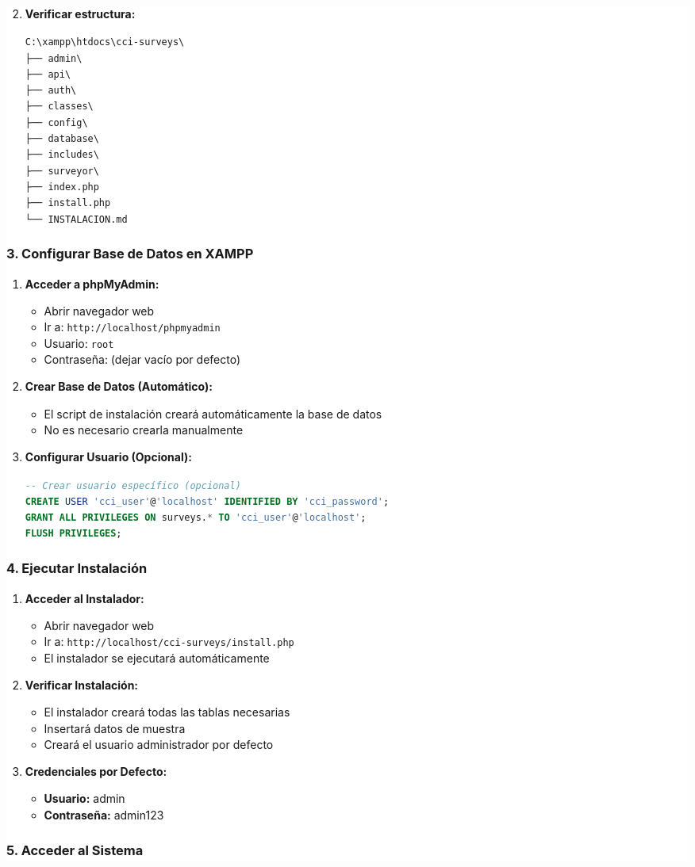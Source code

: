 2. **Verificar estructura:**
   ```
   C:\xampp\htdocs\cci-surveys\
   ├── admin\
   ├── api\
   ├── auth\
   ├── classes\
   ├── config\
   ├── database\
   ├── includes\
   ├── surveyor\
   ├── index.php
   ├── install.php
   └── INSTALACION.md
   ```

### 3. Configurar Base de Datos en XAMPP

1. **Acceder a phpMyAdmin:**
   - Abrir navegador web
   - Ir a: `http://localhost/phpmyadmin`
   - Usuario: `root`
   - Contraseña: (dejar vacío por defecto)

2. **Crear Base de Datos (Automático):**
   - El script de instalación creará automáticamente la base de datos
   - No es necesario crearla manualmente

3. **Configurar Usuario (Opcional):**
   ```sql
   -- Crear usuario específico (opcional)
   CREATE USER 'cci_user'@'localhost' IDENTIFIED BY 'cci_password';
   GRANT ALL PRIVILEGES ON surveys.* TO 'cci_user'@'localhost';
   FLUSH PRIVILEGES;
   ```

### 4. Ejecutar Instalación

1. **Acceder al Instalador:**
   - Abrir navegador web
   - Ir a: `http://localhost/cci-surveys/install.php`
   - El instalador se ejecutará automáticamente

2. **Verificar Instalación:**
   - El instalador creará todas las tablas necesarias
   - Insertará datos de muestra
   - Creará el usuario administrador por defecto

3. **Credenciales por Defecto:**
   - **Usuario:** admin
   - **Contraseña:** admin123

### 5. Acceder al Sistema
